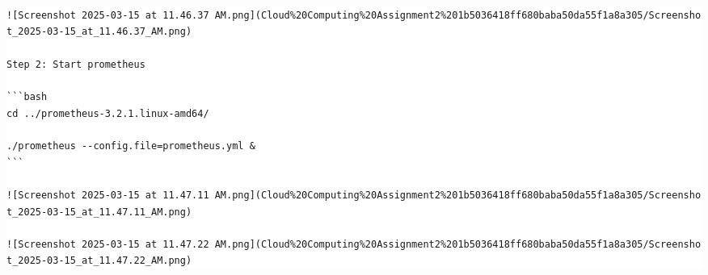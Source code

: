     ![Screenshot 2025-03-15 at 11.46.37 AM.png](Cloud%20Computing%20Assignment2%201b5036418ff680baba50da55f1a8a305/Screenshot_2025-03-15_at_11.46.37_AM.png)
    
    Step 2: Start prometheus 
    
    ```bash
    cd ../prometheus-3.2.1.linux-amd64/
    
    ./prometheus --config.file=prometheus.yml &
    ```
    
    ![Screenshot 2025-03-15 at 11.47.11 AM.png](Cloud%20Computing%20Assignment2%201b5036418ff680baba50da55f1a8a305/Screenshot_2025-03-15_at_11.47.11_AM.png)
    
    ![Screenshot 2025-03-15 at 11.47.22 AM.png](Cloud%20Computing%20Assignment2%201b5036418ff680baba50da55f1a8a305/Screenshot_2025-03-15_at_11.47.22_AM.png)
    